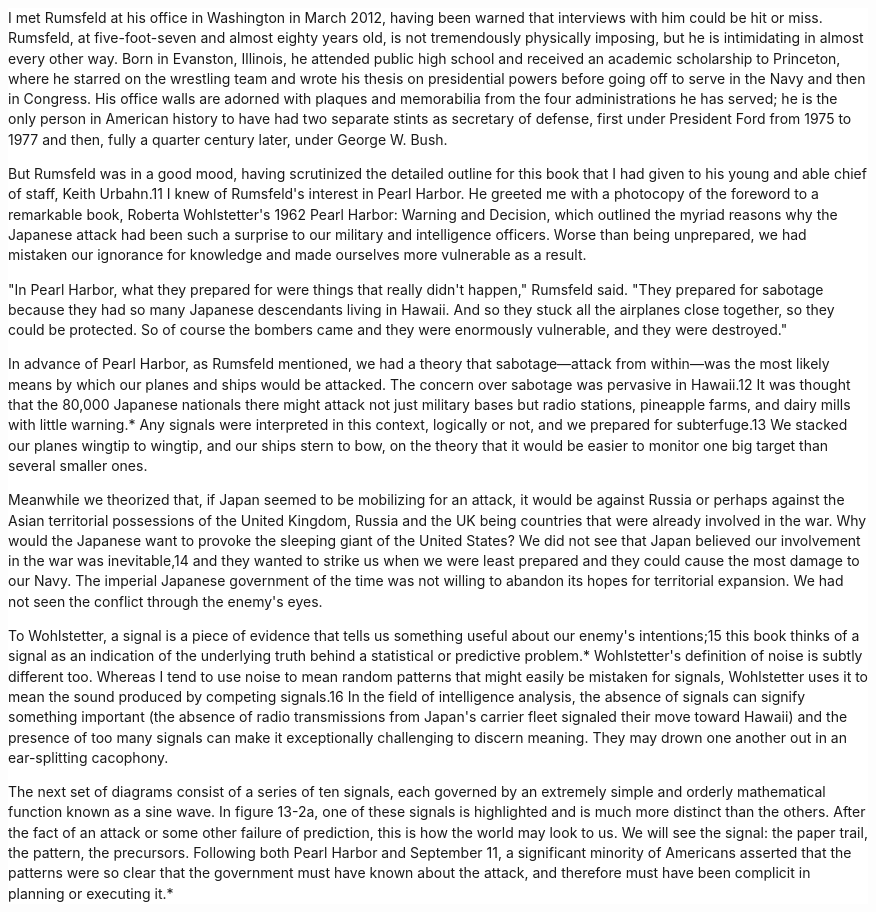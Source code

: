 I met Rumsfeld at his office in Washington in March 2012, having been warned that interviews with him could be hit or miss. Rumsfeld, at five-foot-seven and almost eighty years old, is not tremendously physically imposing, but he is intimidating in almost every other way. Born in Evanston, Illinois, he attended public high school and received an academic scholarship to Princeton, where he starred on the wrestling team and wrote his thesis on presidential powers before going off to serve in the Navy and then in Congress. His office walls are adorned with plaques and memorabilia from the four administrations he has served; he is the only person in American history to have had two separate stints as secretary of defense, first under President Ford from 1975 to 1977 and then, fully a quarter century later, under George W. Bush.

But Rumsfeld was in a good mood, having scrutinized the detailed outline for this book that I had given to his young and able chief of staff, Keith Urbahn.11 I knew of Rumsfeld's interest in Pearl Harbor. He greeted me with a photocopy of the foreword to a remarkable book, Roberta Wohlstetter's 1962 Pearl Harbor: Warning and Decision, which outlined the myriad reasons why the Japanese attack had been such a surprise to our military and intelligence officers. Worse than being unprepared, we had mistaken our ignorance for knowledge and made ourselves more vulnerable as a result.

"In Pearl Harbor, what they prepared for were things that really didn't happen," Rumsfeld said. "They prepared for sabotage because they had so many Japanese descendants living in Hawaii. And so they stuck all the airplanes close together, so they could be protected. So of course the bombers came and they were enormously vulnerable, and they were destroyed."

In advance of Pearl Harbor, as Rumsfeld mentioned, we had a theory that sabotage—attack from within—was the most likely means by which our planes and ships would be attacked. The concern over sabotage was pervasive in Hawaii.12 It was thought that the 80,000 Japanese nationals there might attack not just military bases but radio stations, pineapple farms, and dairy mills with little warning.* Any signals were interpreted in this context, logically or not, and we prepared for subterfuge.13 We stacked our planes wingtip to wingtip, and our ships stern to bow, on the theory that it would be easier to monitor one big target than several smaller ones.

Meanwhile we theorized that, if Japan seemed to be mobilizing for an attack, it would be against Russia or perhaps against the Asian territorial possessions of the United Kingdom, Russia and the UK being countries that were already involved in the war. Why would the Japanese want to provoke the sleeping giant of the United States? We did not see that Japan believed our involvement in the war was inevitable,14 and they wanted to strike us when we were least prepared and they could cause the most damage to our Navy. The imperial Japanese government of the time was not willing to abandon its hopes for territorial expansion. We had not seen the conflict through the enemy's eyes.

To Wohlstetter, a signal is a piece of evidence that tells us something useful about our enemy's intentions;15 this book thinks of a signal as an indication of the underlying truth behind a statistical or predictive problem.* Wohlstetter's definition of noise is subtly different too. Whereas I tend to use noise to mean random patterns that might easily be mistaken for signals, Wohlstetter uses it to mean the sound produced by competing signals.16 In the field of intelligence analysis, the absence of signals can signify something important (the absence of radio transmissions from Japan's carrier fleet signaled their move toward Hawaii) and the presence of too many signals can make it exceptionally challenging to discern meaning. They may drown one another out in an ear-splitting cacophony.

The next set of diagrams consist of a series of ten signals, each governed by an extremely simple and orderly mathematical function known as a sine wave. In figure 13-2a, one of these signals is highlighted and is much more distinct than the others. After the fact of an attack or some other failure of prediction, this is how the world may look to us. We will see the signal: the paper trail, the pattern, the precursors. Following both Pearl Harbor and September 11, a significant minority of Americans asserted that the patterns were so clear that the government must have known about the attack, and therefore must have been complicit in planning or executing it.*
